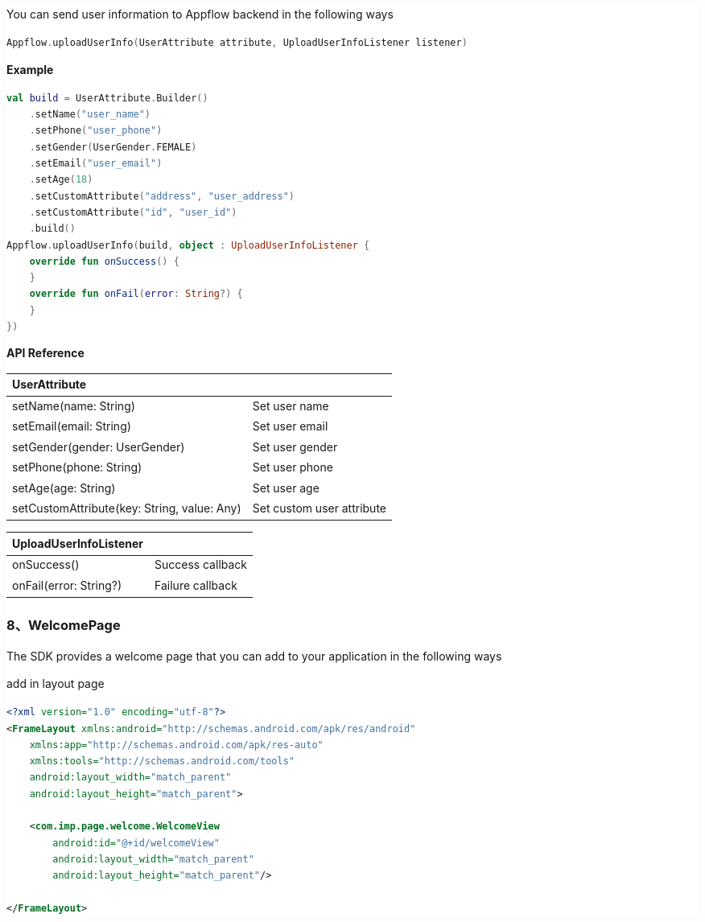 You can send user information to Appflow backend in the following ways

```kotlin
Appflow.uploadUserInfo(UserAttribute attribute, UploadUserInfoListener listener)
```

**Example**

```kotlin
val build = UserAttribute.Builder()
    .setName("user_name")
    .setPhone("user_phone")
    .setGender(UserGender.FEMALE)
    .setEmail("user_email")
    .setAge(18)
    .setCustomAttribute("address", "user_address")
    .setCustomAttribute("id", "user_id")
    .build()
Appflow.uploadUserInfo(build, object : UploadUserInfoListener {
    override fun onSuccess() {
    }
    override fun onFail(error: String?) {
    }
})
```

**API Reference**

| UserAttribute                               |                           |
| :------------------------------------------ | ------------------------- |
| setName(name: String)                       | Set user name             |
| setEmail(email: String)                     | Set user email            |
| setGender(gender: UserGender)               | Set user gender           |
| setPhone(phone: String)                     | Set user phone            |
| setAge(age: String)                         | Set user age              |
| setCustomAttribute(key: String, value: Any) | Set custom user attribute |

| UploadUserInfoListener |                  |
| ---------------------- | ---------------- |
| onSuccess()            | Success callback |
| onFail(error: String?) | Failure callback |



### 8、WelcomePage

The SDK provides a welcome page that you can add to your application in the following ways

add in layout page

```xml
<?xml version="1.0" encoding="utf-8"?>
<FrameLayout xmlns:android="http://schemas.android.com/apk/res/android"
    xmlns:app="http://schemas.android.com/apk/res-auto"
    xmlns:tools="http://schemas.android.com/tools"
    android:layout_width="match_parent"
    android:layout_height="match_parent">

    <com.imp.page.welcome.WelcomeView
        android:id="@+id/welcomeView"
        android:layout_width="match_parent"
        android:layout_height="match_parent"/>

</FrameLayout>
```